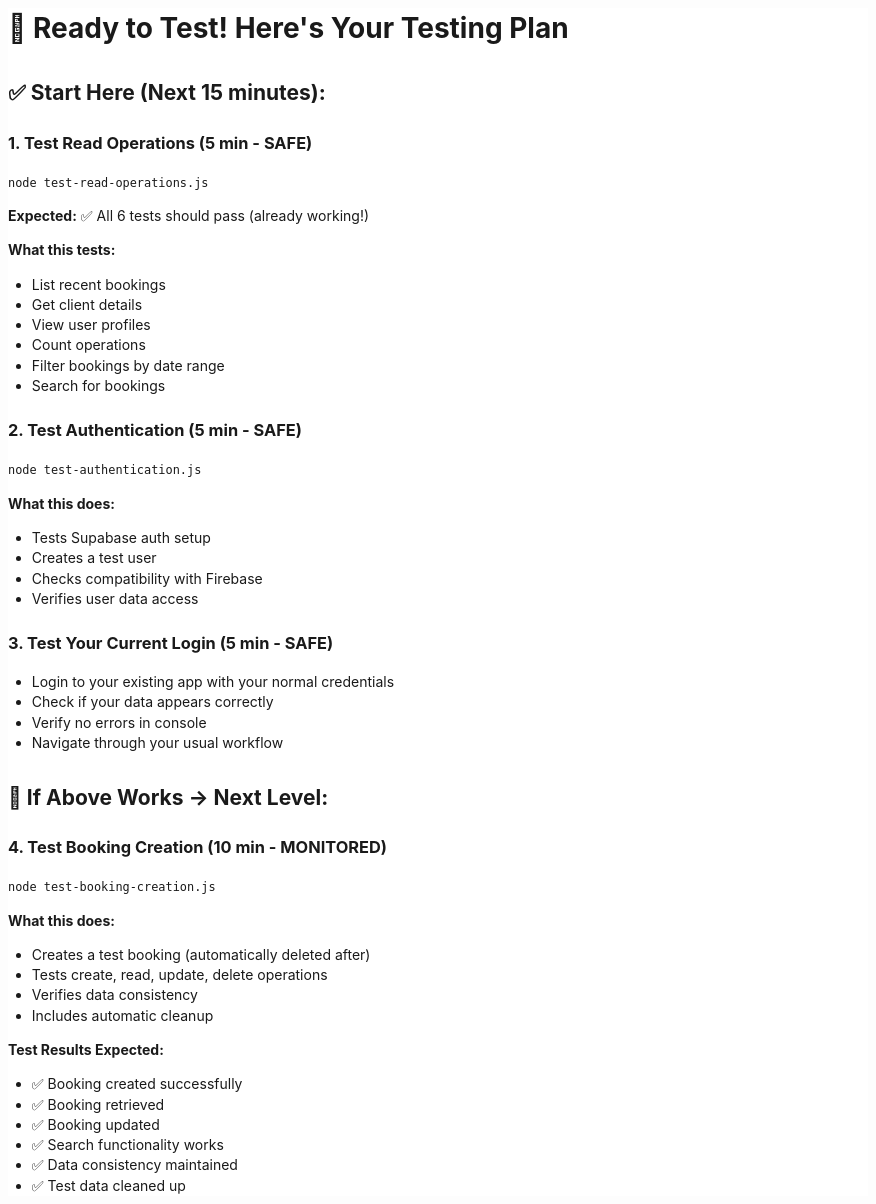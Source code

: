 # 🧪 Ready to Test! Here's Your Testing Plan

## ✅ **Start Here (Next 15 minutes):**

### 1. **Test Read Operations** (5 min - SAFE)
```bash
node test-read-operations.js
```
**Expected:** ✅ All 6 tests should pass (already working!)

**What this tests:**
- List recent bookings
- Get client details
- View user profiles
- Count operations
- Filter bookings by date range
- Search for bookings

### 2. **Test Authentication** (5 min - SAFE)
```bash
node test-authentication.js
```
**What this does:**
- Tests Supabase auth setup
- Creates a test user
- Checks compatibility with Firebase
- Verifies user data access

### 3. **Test Your Current Login** (5 min - SAFE)
- Login to your existing app with your normal credentials
- Check if your data appears correctly
- Verify no errors in console
- Navigate through your usual workflow

## 🚀 **If Above Works → Next Level:**

### 4. **Test Booking Creation** (10 min - MONITORED)
```bash
node test-booking-creation.js
```
**What this does:**
- Creates a test booking (automatically deleted after)
- Tests create, read, update, delete operations
- Verifies data consistency
- Includes automatic cleanup

**Test Results Expected:**
- ✅ Booking created successfully
- ✅ Booking retrieved
- ✅ Booking updated
- ✅ Search functionality works
- ✅ Data consistency maintained
- ✅ Test data cleaned up
